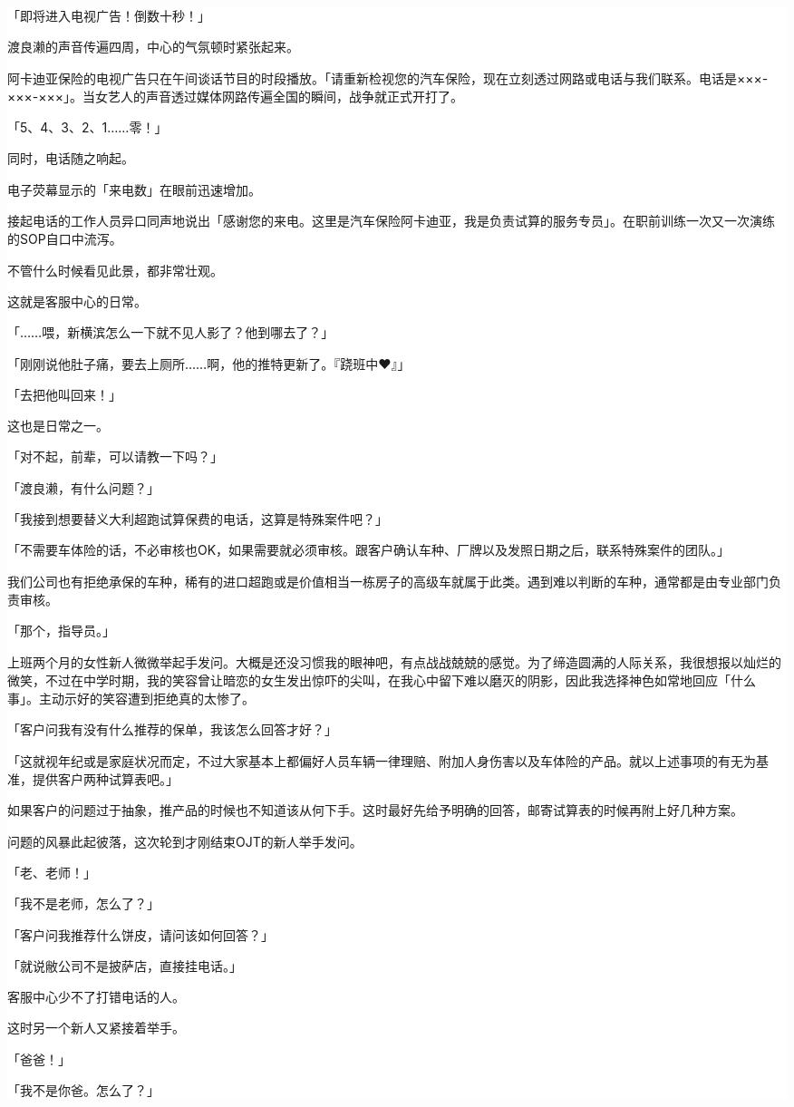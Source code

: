 「即将进入电视广告！倒数十秒！」

渡良濑的声音传遍四周，中心的气氛顿时紧张起来。

阿卡迪亚保险的电视广告只在午间谈话节目的时段播放。「请重新检视您的汽车保险，现在立刻透过网路或电话与我们联系。电话是×××-×××-×××」。当女艺人的声音透过媒体网路传遍全国的瞬间，战争就正式开打了。

「5、4、3、2、1……零！」

同时，电话随之响起。

电子荧幕显示的「来电数」在眼前迅速增加。

接起电话的工作人员异口同声地说出「感谢您的来电。这里是汽车保险阿卡迪亚，我是负责试算的服务专员」。在职前训练一次又一次演练的SOP自口中流泻。

不管什么时候看见此景，都非常壮观。

这就是客服中心的日常。

「……喂，新横滨怎么一下就不见人影了？他到哪去了？」

「刚刚说他肚子痛，要去上厕所……啊，他的推特更新了。『跷班中♥』」

「去把他叫回来！」

这也是日常之一。

「对不起，前辈，可以请教一下吗？」

「渡良濑，有什么问题？」

「我接到想要替义大利超跑试算保费的电话，这算是特殊案件吧？」

「不需要车体险的话，不必审核也OK，如果需要就必须审核。跟客户确认车种、厂牌以及发照日期之后，联系特殊案件的团队。」

我们公司也有拒绝承保的车种，稀有的进口超跑或是价值相当一栋房子的高级车就属于此类。遇到难以判断的车种，通常都是由专业部门负责审核。

「那个，指导员。」

上班两个月的女性新人微微举起手发问。大概是还没习惯我的眼神吧，有点战战兢兢的感觉。为了缔造圆满的人际关系，我很想报以灿烂的微笑，不过在中学时期，我的笑容曾让暗恋的女生发出惊吓的尖叫，在我心中留下难以磨灭的阴影，因此我选择神色如常地回应「什么事」。主动示好的笑容遭到拒绝真的太惨了。

「客户问我有没有什么推荐的保单，我该怎么回答才好？」

「这就视年纪或是家庭状况而定，不过大家基本上都偏好人员车辆一律理赔、附加人身伤害以及车体险的产品。就以上述事项的有无为基准，提供客户两种试算表吧。」

如果客户的问题过于抽象，推产品的时候也不知道该从何下手。这时最好先给予明确的回答，邮寄试算表的时候再附上好几种方案。

问题的风暴此起彼落，这次轮到才刚结束OJT的新人举手发问。

「老、老师！」

「我不是老师，怎么了？」

「客户问我推荐什么饼皮，请问该如何回答？」

「就说敝公司不是披萨店，直接挂电话。」

客服中心少不了打错电话的人。

这时另一个新人又紧接着举手。

「爸爸！」

「我不是你爸。怎么了？」
